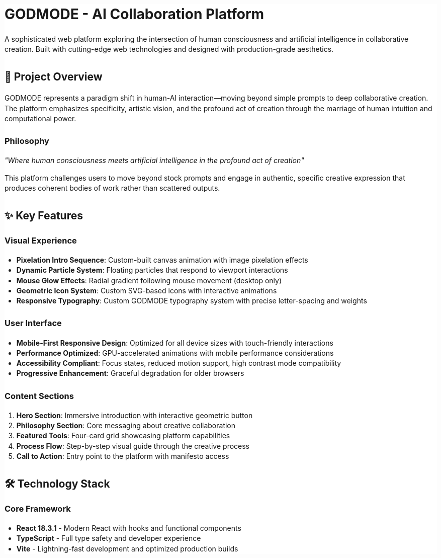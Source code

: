 # GODMODE - AI Collaboration Platform

A sophisticated web platform exploring the intersection of human consciousness and artificial intelligence in collaborative creation. Built with cutting-edge web technologies and designed with production-grade aesthetics.

## 🎯 Project Overview

GODMODE represents a paradigm shift in human-AI interaction—moving beyond simple prompts to deep collaborative creation. The platform emphasizes specificity, artistic vision, and the profound act of creation through the marriage of human intuition and computational power.

### Philosophy

*"Where human consciousness meets artificial intelligence in the profound act of creation"*

This platform challenges users to move beyond stock prompts and engage in authentic, specific creative expression that produces coherent bodies of work rather than scattered outputs.

## ✨ Key Features

### Visual Experience
- **Pixelation Intro Sequence**: Custom-built canvas animation with image pixelation effects
- **Dynamic Particle System**: Floating particles that respond to viewport interactions
- **Mouse Glow Effects**: Radial gradient following mouse movement (desktop only)
- **Geometric Icon System**: Custom SVG-based icons with interactive animations
- **Responsive Typography**: Custom GODMODE typography system with precise letter-spacing and weights

### User Interface
- **Mobile-First Responsive Design**: Optimized for all device sizes with touch-friendly interactions
- **Performance Optimized**: GPU-accelerated animations with mobile performance considerations
- **Accessibility Compliant**: Focus states, reduced motion support, high contrast mode compatibility
- **Progressive Enhancement**: Graceful degradation for older browsers

### Content Sections
1. **Hero Section**: Immersive introduction with interactive geometric button
2. **Philosophy Section**: Core messaging about creative collaboration
3. **Featured Tools**: Four-card grid showcasing platform capabilities
4. **Process Flow**: Step-by-step visual guide through the creative process
5. **Call to Action**: Entry point to the platform with manifesto access

## 🛠 Technology Stack

### Core Framework
- **React 18.3.1** - Modern React with hooks and functional components
- **TypeScript** - Full type safety and developer experience
- **Vite** - Lightning-fast development and optimized production builds
